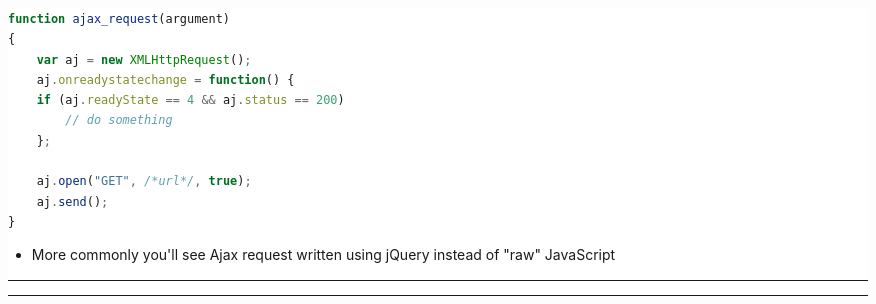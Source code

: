 ```JavaScript
function ajax_request(argument)
{
	var aj = new XMLHttpRequest();
	aj.onreadystatechange = function() {
	if (aj.readyState == 4 && aj.status == 200)
		// do something
	};

	aj.open("GET", /*url*/, true);
	aj.send();
}
```

- More commonly you'll see Ajax request written using jQuery instead of "raw" JavaScript
***

***
